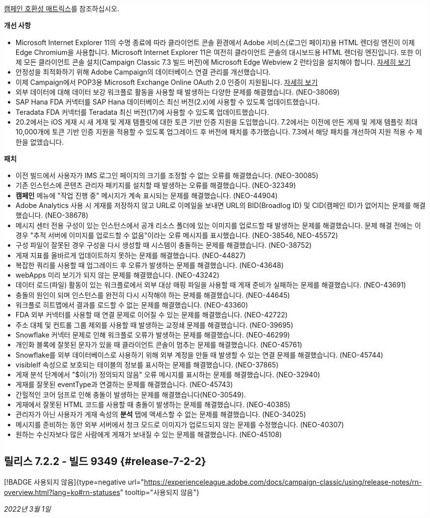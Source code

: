 [캠페인 호환성 매트릭스](../../rn/using/compatibility-matrix.md#OperatingSystems)를 참조하십시오.

**개선 사항**

* Microsoft Internet Explorer 11의 수명 종료에 따라 클라이언트 콘솔 환경에서 Adobe 서비스(로그인 페이지)용 HTML 렌더링 엔진이 이제 Edge Chromium을 사용합니다. Microsoft Internet Explorer 11은 여전히 클라이언트 콘솔의 대시보드용 HTML 렌더링 엔진입니다.  또한 이제 모든 클라이언트 콘솔 설치(Campaign Classic 7.3 빌드 버전)에 Microsoft Edge Webview 2 런타임을 설치해야 합니다. [자세히 보기](../../installation/using/installing-the-client-console.md)
* 안정성을 최적화하기 위해 Adobe Campaign의 데이터베이스 연결 관리를 개선했습니다.
* 이제 Campaign에서 POP3용 Microsoft Exchange Online OAuth 2.0 인증이 지원됩니다. [자세히 보기](../../installation/using/external-accounts.md#bounce-mails-external-account)
* 외부 데이터에 대해 데이터 보강 워크플로 활동을 사용할 때 발생하는 다양한 문제를 해결했습니다. (NEO-38069)
* SAP Hana FDA 커넥터를 SAP Hana 데이터베이스 최신 버전(2.x)에 사용할 수 있도록 업데이트했습니다.
* Teradata FDA 커넥터를 Teradata 최신 버전(17)에 사용할 수 있도록 업데이트했습니다.
* 20.2에서는 iOS 게재 시 새 게재 및 게재 템플릿에 대한 토큰 기반 인증 지원을 도입했습니다. 7.2에서는 이전에 만든 게재 및 게재 템플릿 최대 10,000개에 토큰 기반 인증 지원을 적용할 수 있도록 업그레이드 후 버전에 패치를 추가했습니다. 7.3에서 해당 패치를 개선하여 지원 적용 수 제한을 없앴습니다.

**패치**

* 이전 빌드에서 사용자가 IMS 로그인 페이지의 크기를 조정할 수 없는 오류를 해결했습니다. (NEO-30085)
* 기존 인스턴스에 콘텐츠 관리자 패키지를 설치할 때 발생하는 오류를 해결했습니다. (NEO-32349)
* **캠페인** 메뉴에 &quot;작업 진행 중&quot; 메시지가 계속 표시되는 문제를 해결했습니다. (NEO-44904)
* Adobe Analytics 사용 시 게재를 저장하지 않고 URL로 이메일을 보내면 URL의 BID(Broadlog ID) 및 CID(캠페인 ID)가 없어지는 문제를 해결했습니다. (NEO-38678)
* 메시지 센터 전용 구성이 있는 인스턴스에서 공개 리소스 폴더에 있는 이미지를 업로드할 때 발생하는 문제를 해결했습니다. 문제 해결 전에는 이 경우 &quot;추적 서버에 이미지를 업로드할 수 없음&quot;이라는 오류 메시지를 표시했습니다. (NEO-38546, NEO-45572)
* 구성 파일이 잘못된 경우 구성을 다시 생성할 때 시스템이 충돌하는 문제를 해결했습니다. (NEO-38752)
* 게재 지표를 올바르게 업데이트하지 못하는 문제를 해결했습니다. (NEO-44827)
* 복잡한 쿼리를 사용할 때 업그레이드 후 오류가 발생하는 문제를 해결했습니다. (NEO-43648)
* webApps 미리 보기가 되지 않는 문제를 해결했습니다. (NEO-43242)
* 데이터 로드(파일) 활동이 있는 워크플로에서 외부 대상 매핑 파일을 사용할 때 게재 준비가 실패하는 문제를 해결했습니다. (NEO-43691)
* 충돌의 원인이 되며 인스턴스를 완전히 다시 시작해야 하는 문제를 해결했습니다. (NEO-44645)
* 워크플로 히트맵에서 결과를 로드할 수 없는 문제를 해결했습니다. (NEO-43360)
* FDA 외부 커넥터를 사용할 때 연결 문제로 이어질 수 있는 문제를 해결했습니다. (NEO-42722)
* 주소 대체 및 컨트롤 그룹 제외를 사용할 때 발생하는 교정쇄 문제를 해결했습니다. (NEO-39695)
* Snowflake 커넥터 문제로 인해 워크플로 오류가 발생하는 문제를 해결했습니다. (NEO-46299)
* 개인화 블록에 잘못된 문자가 있을 때 클라이언트 콘솔이 멈추는 문제를 해결했습니다. (NEO-45761)
* Snowflake를 외부 데이터베이스로 사용하기 위해 외부 계정을 만들 때 발생할 수 있는 연결 문제를 해결했습니다. (NEO-45744)
* visibleIf 속성으로 보호되는 테이블의 정보를 표시하는 문제를 해결했습니다. (NEO-37865)
* 게재 분석 단계에서 &quot;$이(가) 정의되지 않음&quot; 오류 메시지를 표시하는 문제를 해결했습니다. (NEO-32940)
* 게재를 잘못된 eventType과 연결하는 문제를 해결했습니다. (NEO-45743)
* 간헐적인 코어 덤프로 인해 충돌이 발생하는 문제를 해결했습니다(NEO-30549).
* 게재에서 잘못된 HTML 코드를 사용할 때 충돌이 발생하는 문제를 해결했습니다. (NEO-40385)
* 관리자가 아닌 사용자가 게재 속성의 **분석** 탭에 액세스할 수 없는 문제를 해결했습니다. (NEO-34025)
* 메시지를 준비하는 동안 외부 서버에서 청크 모드로 이미지가 업로드되지 않는 문제를 수정했습니다. (NEO-40307)
* 원하는 수신자보다 많은 사람에게 게재가 보내질 수 있는 문제를 해결했습니다. (NEO-45108)

## 릴리스 7.2.2 - 빌드 9349 {#release-7-2-2}

[!BADGE 사용되지 않음]{type=negative url="https://experienceleague.adobe.com/docs/campaign-classic/using/release-notes/rn-overview.html?lang=ko#rn-statuses" tooltip="사용되지 않음"}

_2022년 3월 1일_
